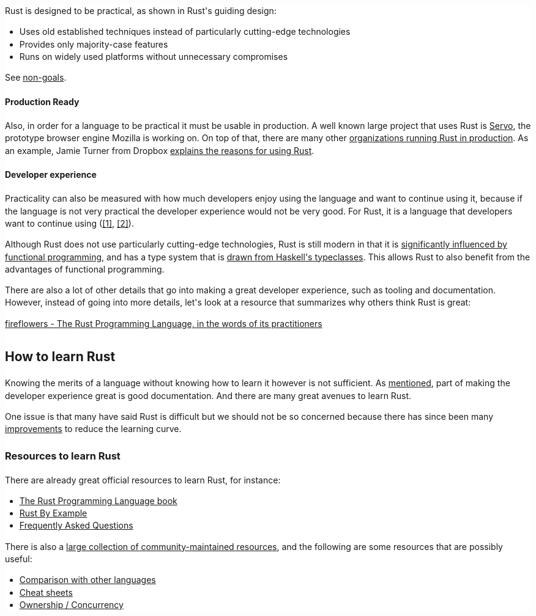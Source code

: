 Rust is designed to be practical, as shown in Rust's guiding design:
* Uses old established techniques instead of particularly cutting-edge technologies
* Provides only majority-case features
* Runs on widely used platforms without unnecessary compromises

See [non-goals](https://www.rust-lang.org/en-US/faq.html#what-are-some-non-goals).

#### Production Ready
Also, in order for a language to be practical it must be usable in production. A well known large project that uses Rust is [Servo](https://github.com/servo/servo), the prototype browser engine Mozilla is working on. On top of that, there are many other [organizations running Rust in production](https://www.rust-lang.org/en-US/friends.html). As an example, Jamie Turner from Dropbox [explains the reasons for using Rust](https://news.ycombinator.com/item?id=11283688).

#### Developer experience
Practicality can also be measured with how much developers enjoy using the language and want to continue using it, because if the language is not very practical the developer experience would not be very good. For Rust, it is a language that developers want to continue using ([[1]](https://www.reddit.com/r/rust/comments/842adc/rust_voted_most_loved_language_for_the_3rd_year/dvmftnk/), [[2]](https://medium.com/mozilla-tech/why-rust-is-the-most-loved-language-by-developers-666add782563)).

Although Rust does not use particularly cutting-edge technologies, Rust is still modern in that it is [significantly influenced by functional programming](https://doc.rust-lang.org/book/second-edition/ch13-00-functional-features.html), and has a type system that is [drawn from Haskell's typeclasses](https://www.rust-lang.org/en-US/faq.html#compare-go-and-rust). This allows Rust to also benefit from the advantages of functional programming. 

There are also a lot of other details that go into making a great developer experience, such as tooling and documentation. However, instead of going into more details, let's look at a resource that summarizes why others think Rust is great:

[fireflowers - The Rust Programming Language, in the words of its practitioners](https://brson.github.io/fireflowers/)

## How to learn Rust

Knowing the merits of a language without knowing how to learn it however is not sufficient. As [mentioned](#developer-experience), part of making the developer experience great is good documentation. And there are many great avenues to learn Rust.

One issue is that many have said Rust is difficult but we should not be so concerned because there has since been many [improvements](https://blog.rust-lang.org/2017/12/21/rust-in-2017.html#rust-should-have-a-lower-learning-curve) to reduce the learning curve.

### Resources to learn Rust

There are already great official resources to learn Rust, for instance:
- [The Rust Programming Language book](https://doc.rust-lang.org/book/)
- [Rust By Example](https://rustbyexample.com/)
- [Frequently Asked Questions](https://www.rust-lang.org/en-US/faq.html)

There is also a [large collection of community-maintained resources](https://github.com/ctjhoa/rust-learning), and the following are some resources that are possibly useful:
* [Comparison with other languages](https://github.com/ctjhoa/rust-learning#comparison-with-other-languages)
* [Cheat sheets](https://github.com/ctjhoa/rust-learning#cheat-sheets)
* [Ownership / Concurrency](https://github.com/ctjhoa/rust-learning#ownership--concurrency)
